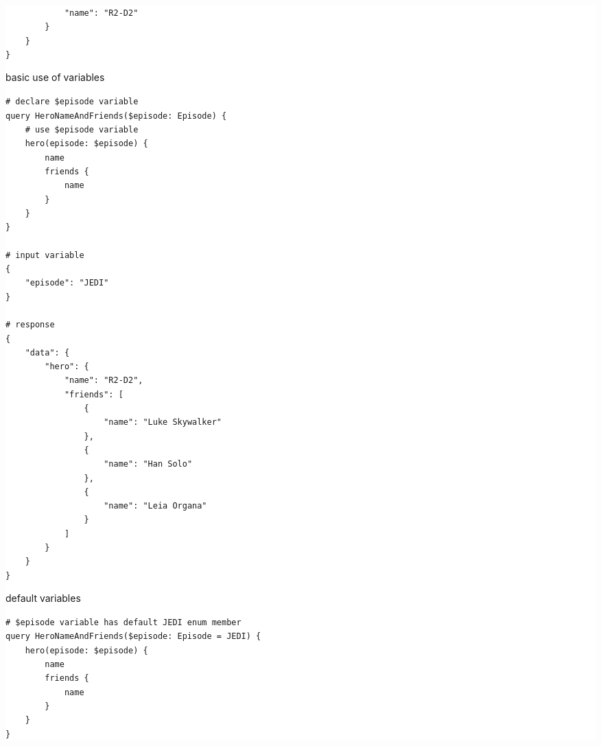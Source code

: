 ```gql
		    "name": "R2-D2"
	    }
	}
}
```

basic use of variables
```gql
# declare $episode variable
query HeroNameAndFriends($episode: Episode) {
	# use $episode variable
	hero(episode: $episode) {
		name
		friends {
			name
		}
	}
}

# input variable
{
	"episode": "JEDI"
}

# response
{
	"data": {
	    "hero": {
		    "name": "R2-D2",
		    "friends": [
		        {
			        "name": "Luke Skywalker"
		        },
		        {
			        "name": "Han Solo"
		        },
		        {
			        "name": "Leia Organa"
		        }
		    ]
	    }
	}
}
```

default variables
```gql
# $episode variable has default JEDI enum member
query HeroNameAndFriends($episode: Episode = JEDI) {
	hero(episode: $episode) {
	    name
	    friends {
		    name
	    }
	}
}
```
